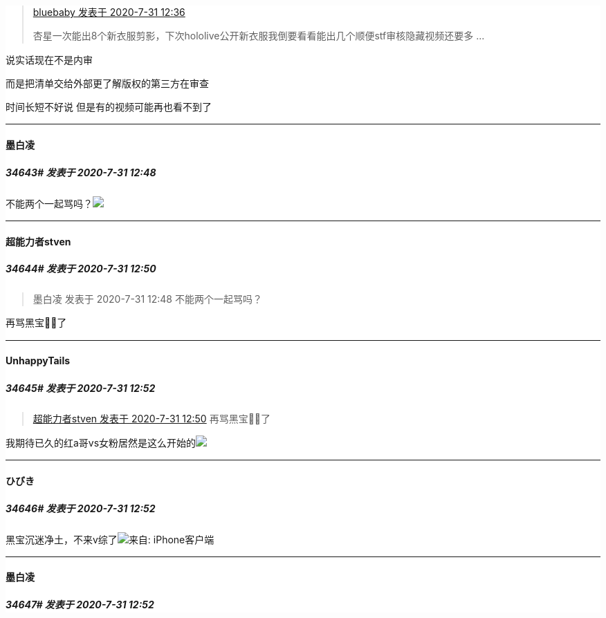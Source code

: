 
<blockquote><a href="httphttps://bbs.saraba1st.com/2b/forum.php?mod=redirect&amp;goto=findpost&amp;pid=48270844&amp;ptid=1941579" target="_blank">bluebaby 发表于 2020-7-31 12:36</a>

杏星一次能出8个新衣服剪影，下次hololive公开新衣服我倒要看看能出几个顺便stf审核隐藏视频还要多 ...</blockquote>
说实话现在不是内审

而是把清单交给外部更了解版权的第三方在审查

时间长短不好说 但是有的视频可能再也看不到了


*****

####  墨白凌  
##### 34643#       发表于 2020-7-31 12:48


不能两个一起骂吗？<img src="https://static.saraba1st.com/image/smiley/face2017/121.png" referrerpolicy="no-referrer">


*****

####  超能力者stven  
##### 34644#       发表于 2020-7-31 12:50


<blockquote>墨白凌 发表于 2020-7-31 12:48
不能两个一起骂吗？</blockquote>
再骂黑宝🥜👿了


*****

####  UnhappyTails  
##### 34645#       发表于 2020-7-31 12:52


<blockquote><a href="httphttps://bbs.saraba1st.com/2b/forum.php?mod=redirect&amp;goto=findpost&amp;pid=48271006&amp;ptid=1941579" target="_blank">超能力者stven 发表于 2020-7-31 12:50</a>
再骂黑宝🥜👿了</blockquote>
我期待已久的红a哥vs女粉居然是这么开始的<img src="https://static.saraba1st.com/image/smiley/face2017/169.gif" referrerpolicy="no-referrer">


*****

####  ひびき  
##### 34646#       发表于 2020-7-31 12:52


黑宝沉迷净土，不来v综了<img src="https://static.saraba1st.com/image/smiley/face2017/067.png" referrerpolicy="no-referrer">来自: iPhone客户端


*****

####  墨白凌  
##### 34647#       发表于 2020-7-31 12:52
